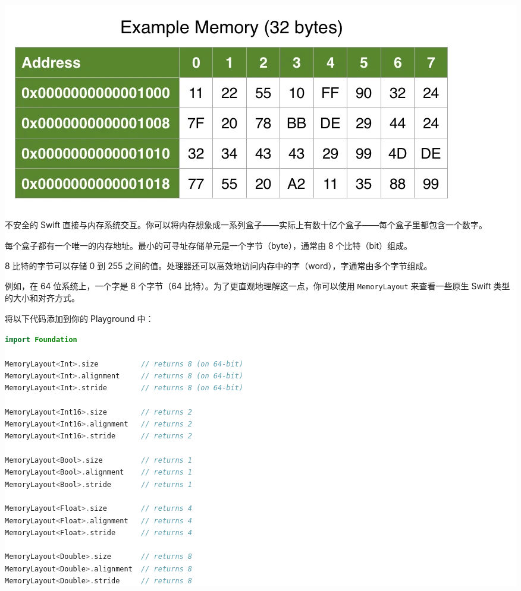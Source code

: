 ![](/assets/images/20250222UnsafeSwift/memory2.webp)

不安全的 Swift 直接与内存系统交互。你可以将内存想象成一系列盒子——实际上有数十亿个盒子——每个盒子里都包含一个数字。

每个盒子都有一个唯一的内存地址。最小的可寻址存储单元是一个字节（byte），通常由 8 个比特（bit）组成。

8 比特的字节可以存储 0 到 255 之间的值。处理器还可以高效地访问内存中的字（word），字通常由多个字节组成。

例如，在 64 位系统上，一个字是 8 个字节（64 比特）。为了更直观地理解这一点，你可以使用 `MemoryLayout` 来查看一些原生 Swift 类型的大小和对齐方式。

将以下代码添加到你的 Playground 中：

``` swift
import Foundation

MemoryLayout<Int>.size          // returns 8 (on 64-bit)
MemoryLayout<Int>.alignment     // returns 8 (on 64-bit)
MemoryLayout<Int>.stride        // returns 8 (on 64-bit)

MemoryLayout<Int16>.size        // returns 2
MemoryLayout<Int16>.alignment   // returns 2
MemoryLayout<Int16>.stride      // returns 2

MemoryLayout<Bool>.size         // returns 1
MemoryLayout<Bool>.alignment    // returns 1
MemoryLayout<Bool>.stride       // returns 1

MemoryLayout<Float>.size        // returns 4
MemoryLayout<Float>.alignment   // returns 4
MemoryLayout<Float>.stride      // returns 4

MemoryLayout<Double>.size       // returns 8
MemoryLayout<Double>.alignment  // returns 8
MemoryLayout<Double>.stride     // returns 8

```
